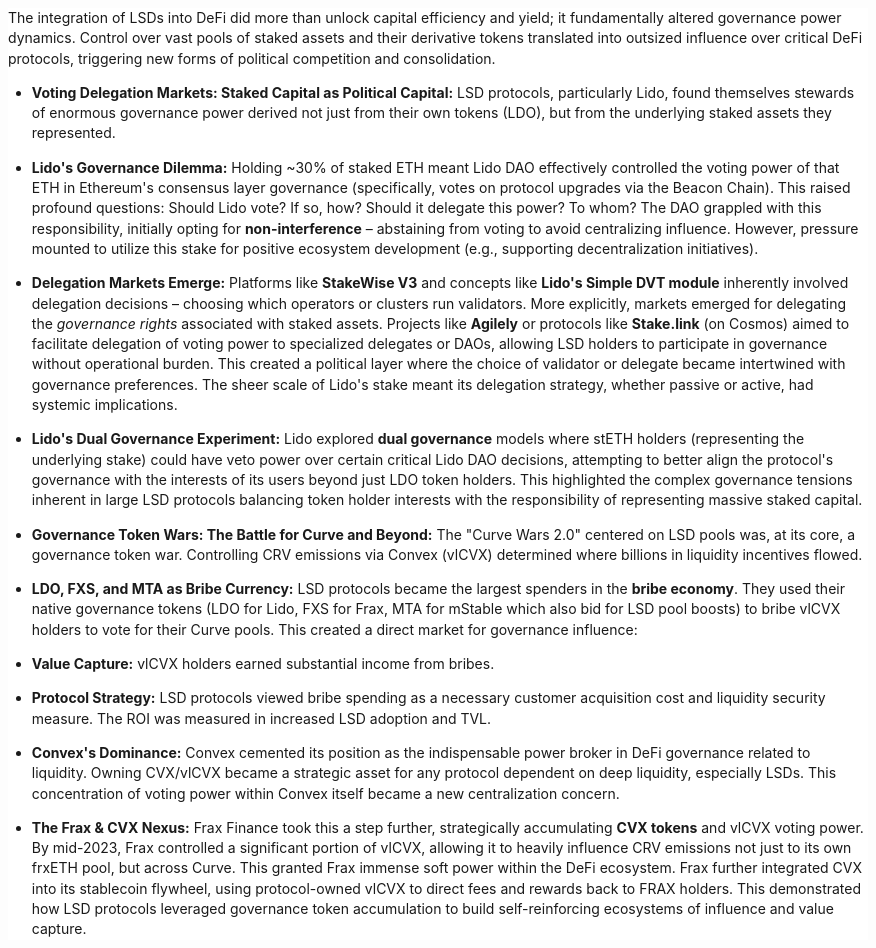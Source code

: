 The integration of LSDs into DeFi did more than unlock capital efficiency and yield; it fundamentally altered governance power dynamics. Control over vast pools of staked assets and their derivative tokens translated into outsized influence over critical DeFi protocols, triggering new forms of political competition and consolidation.

*   **Voting Delegation Markets: Staked Capital as Political Capital:** LSD protocols, particularly Lido, found themselves stewards of enormous governance power derived not just from their own tokens (LDO), but from the underlying staked assets they represented.

*   **Lido's Governance Dilemma:** Holding ~30% of staked ETH meant Lido DAO effectively controlled the voting power of that ETH in Ethereum's consensus layer governance (specifically, votes on protocol upgrades via the Beacon Chain). This raised profound questions: Should Lido vote? If so, how? Should it delegate this power? To whom? The DAO grappled with this responsibility, initially opting for **non-interference** – abstaining from voting to avoid centralizing influence. However, pressure mounted to utilize this stake for positive ecosystem development (e.g., supporting decentralization initiatives).

*   **Delegation Markets Emerge:** Platforms like **StakeWise V3** and concepts like **Lido's Simple DVT module** inherently involved delegation decisions – choosing which operators or clusters run validators. More explicitly, markets emerged for delegating the *governance rights* associated with staked assets. Projects like **Agilely** or protocols like **Stake.link** (on Cosmos) aimed to facilitate delegation of voting power to specialized delegates or DAOs, allowing LSD holders to participate in governance without operational burden. This created a political layer where the choice of validator or delegate became intertwined with governance preferences. The sheer scale of Lido's stake meant its delegation strategy, whether passive or active, had systemic implications.

*   **Lido's Dual Governance Experiment:** Lido explored **dual governance** models where stETH holders (representing the underlying stake) could have veto power over certain critical Lido DAO decisions, attempting to better align the protocol's governance with the interests of its users beyond just LDO token holders. This highlighted the complex governance tensions inherent in large LSD protocols balancing token holder interests with the responsibility of representing massive staked capital.

*   **Governance Token Wars: The Battle for Curve and Beyond:** The "Curve Wars 2.0" centered on LSD pools was, at its core, a governance token war. Controlling CRV emissions via Convex (vlCVX) determined where billions in liquidity incentives flowed.

*   **LDO, FXS, and MTA as Bribe Currency:** LSD protocols became the largest spenders in the **bribe economy**. They used their native governance tokens (LDO for Lido, FXS for Frax, MTA for mStable which also bid for LSD pool boosts) to bribe vlCVX holders to vote for their Curve pools. This created a direct market for governance influence:

*   **Value Capture:** vlCVX holders earned substantial income from bribes.

*   **Protocol Strategy:** LSD protocols viewed bribe spending as a necessary customer acquisition cost and liquidity security measure. The ROI was measured in increased LSD adoption and TVL.

*   **Convex's Dominance:** Convex cemented its position as the indispensable power broker in DeFi governance related to liquidity. Owning CVX/vlCVX became a strategic asset for any protocol dependent on deep liquidity, especially LSDs. This concentration of voting power within Convex itself became a new centralization concern.

*   **The Frax & CVX Nexus:** Frax Finance took this a step further, strategically accumulating **CVX tokens** and vlCVX voting power. By mid-2023, Frax controlled a significant portion of vlCVX, allowing it to heavily influence CRV emissions not just to its own frxETH pool, but across Curve. This granted Frax immense soft power within the DeFi ecosystem. Frax further integrated CVX into its stablecoin flywheel, using protocol-owned vlCVX to direct fees and rewards back to FRAX holders. This demonstrated how LSD protocols leveraged governance token accumulation to build self-reinforcing ecosystems of influence and value capture.
